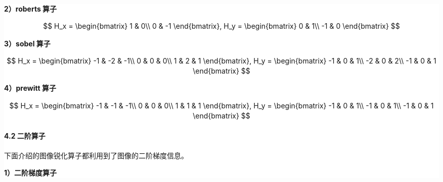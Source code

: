 **2）roberts 算子**

$$
H_x =
\begin{bmatrix}
1 & 0\\
0 & -1
\end{bmatrix},
H_y =
\begin{bmatrix}
0 & 1\\
-1 & 0
\end{bmatrix}
$$

**3）sobel 算子**

$$
H_x =
\begin{bmatrix}
-1 & -2 & -1\\
0 & 0 & 0\\
1 & 2 & 1
\end{bmatrix},
H_y =
\begin{bmatrix}
-1 & 0 & 1\\
-2 & 0 & 2\\
-1 & 0 & 1
\end{bmatrix}
$$

**4）prewitt 算子**

$$
H_x =
\begin{bmatrix}
-1 & -1 & -1\\
0 & 0 & 0\\
1 & 1 & 1
\end{bmatrix},
H_y =
\begin{bmatrix}
-1 & 0 & 1\\
-1 & 0 & 1\\
-1 & 0 & 1
\end{bmatrix}
$$

#### 4.2 二阶算子

下面介绍的图像锐化算子都利用到了图像的二阶梯度信息。

**1）二阶梯度算子**
